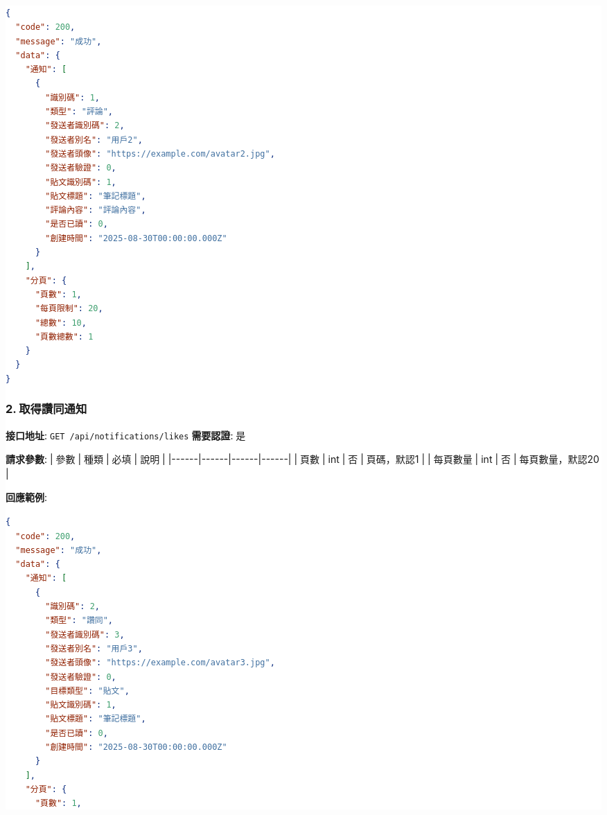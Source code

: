 ```json
{
  "code": 200,
  "message": "成功",
  "data": {
    "通知": [
      {
        "識別碼": 1,
        "類型": "評論",
        "發送者識別碼": 2,
        "發送者別名": "用戶2",
        "發送者頭像": "https://example.com/avatar2.jpg",
        "發送者驗證": 0,
        "貼文識別碼": 1,
        "貼文標題": "筆記標題",
        "評論內容": "評論內容",
        "是否已讀": 0,
        "創建時間": "2025-08-30T00:00:00.000Z"
      }
    ],
    "分頁": {
      "頁數": 1,
      "每頁限制": 20,
      "總數": 10,
      "頁數總數": 1
    }
  }
}
```

### 2. 取得讚同通知
**接口地址**: `GET /api/notifications/likes`
**需要認證**: 是

**請求參數**:
| 參數 | 種類 | 必填 | 說明 |
|------|------|------|------|
| 頁數 | int | 否 | 頁碼，默認1 |
| 每頁數量 | int | 否 | 每頁數量，默認20 |

**回應範例**:
```json
{
  "code": 200,
  "message": "成功",
  "data": {
    "通知": [
      {
        "識別碼": 2,
        "類型": "讚同",
        "發送者識別碼": 3,
        "發送者別名": "用戶3",
        "發送者頭像": "https://example.com/avatar3.jpg",
        "發送者驗證": 0,
        "目標類型": "貼文",
        "貼文識別碼": 1,
        "貼文標題": "筆記標題",
        "是否已讀": 0,
        "創建時間": "2025-08-30T00:00:00.000Z"
      }
    ],
    "分頁": {
      "頁數": 1,
```